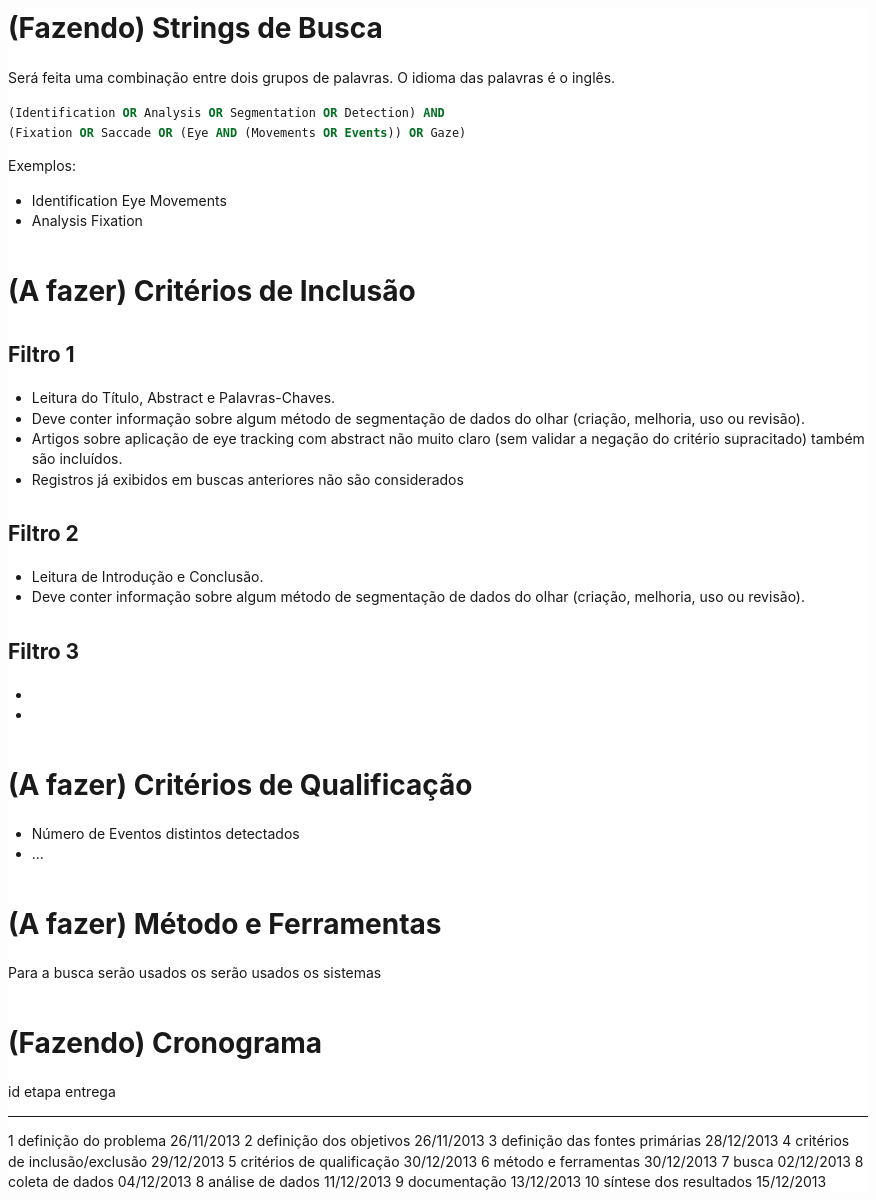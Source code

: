 # (Fazendo) Strings de Busca

Será feita uma combinação entre dois grupos de palavras. O idioma das palavras é o inglês.

```sql
(Identification OR Analysis OR Segmentation OR Detection) AND 
(Fixation OR Saccade OR (Eye AND (Movements OR Events)) OR Gaze)
```

Exemplos: 

- Identification Eye Movements
- Analysis Fixation

# (A fazer) Critérios de Inclusão

## Filtro 1

- Leitura do Título, Abstract e Palavras-Chaves. 
- Deve conter informação sobre algum método de segmentação de dados do olhar (criação, melhoria, uso ou revisão).
- Artigos sobre aplicação de eye tracking com abstract não muito claro (sem validar a negação do critério supracitado) também são incluídos.
- Registros já exibidos em buscas anteriores não são considerados

## Filtro 2

- Leitura de Introdução e Conclusão.
- Deve conter informação sobre algum método de segmentação de dados do olhar (criação, melhoria, uso ou revisão).

## Filtro 3

- 
- 

# (A fazer) Critérios de Qualificação

- Número de Eventos distintos detectados
- ...

# (A fazer) Método e Ferramentas

Para a busca serão usados os serão usados os sistemas 

# (Fazendo) Cronograma

 id  etapa                          entrega
---- -----------------------------  ------------
1    definição do problema          26/11/2013
2    definição dos objetivos        26/11/2013
3    definição das fontes primárias 28/12/2013
4    critérios de inclusão/exclusão 29/12/2013
5    critérios de qualificação      30/12/2013
6    método e ferramentas           30/12/2013
7    busca                          02/12/2013
8    coleta de dados                04/12/2013
8    análise de dados               11/12/2013
9    documentação                   13/12/2013
10   síntese dos resultados         15/12/2013